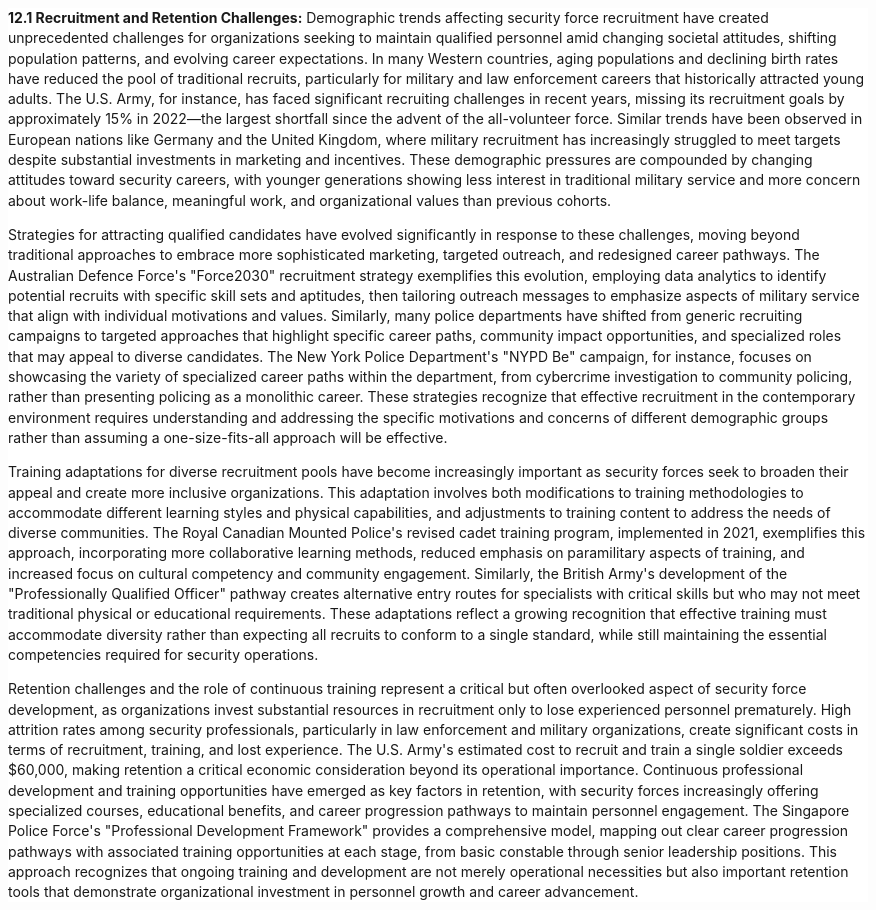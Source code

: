 **12.1 Recruitment and Retention Challenges:**
Demographic trends affecting security force recruitment have created unprecedented challenges for organizations seeking to maintain qualified personnel amid changing societal attitudes, shifting population patterns, and evolving career expectations. In many Western countries, aging populations and declining birth rates have reduced the pool of traditional recruits, particularly for military and law enforcement careers that historically attracted young adults. The U.S. Army, for instance, has faced significant recruiting challenges in recent years, missing its recruitment goals by approximately 15% in 2022—the largest shortfall since the advent of the all-volunteer force. Similar trends have been observed in European nations like Germany and the United Kingdom, where military recruitment has increasingly struggled to meet targets despite substantial investments in marketing and incentives. These demographic pressures are compounded by changing attitudes toward security careers, with younger generations showing less interest in traditional military service and more concern about work-life balance, meaningful work, and organizational values than previous cohorts.

Strategies for attracting qualified candidates have evolved significantly in response to these challenges, moving beyond traditional approaches to embrace more sophisticated marketing, targeted outreach, and redesigned career pathways. The Australian Defence Force's "Force2030" recruitment strategy exemplifies this evolution, employing data analytics to identify potential recruits with specific skill sets and aptitudes, then tailoring outreach messages to emphasize aspects of military service that align with individual motivations and values. Similarly, many police departments have shifted from generic recruiting campaigns to targeted approaches that highlight specific career paths, community impact opportunities, and specialized roles that may appeal to diverse candidates. The New York Police Department's "NYPD Be" campaign, for instance, focuses on showcasing the variety of specialized career paths within the department, from cybercrime investigation to community policing, rather than presenting policing as a monolithic career. These strategies recognize that effective recruitment in the contemporary environment requires understanding and addressing the specific motivations and concerns of different demographic groups rather than assuming a one-size-fits-all approach will be effective.

Training adaptations for diverse recruitment pools have become increasingly important as security forces seek to broaden their appeal and create more inclusive organizations. This adaptation involves both modifications to training methodologies to accommodate different learning styles and physical capabilities, and adjustments to training content to address the needs of diverse communities. The Royal Canadian Mounted Police's revised cadet training program, implemented in 2021, exemplifies this approach, incorporating more collaborative learning methods, reduced emphasis on paramilitary aspects of training, and increased focus on cultural competency and community engagement. Similarly, the British Army's development of the "Professionally Qualified Officer" pathway creates alternative entry routes for specialists with critical skills but who may not meet traditional physical or educational requirements. These adaptations reflect a growing recognition that effective training must accommodate diversity rather than expecting all recruits to conform to a single standard, while still maintaining the essential competencies required for security operations.

Retention challenges and the role of continuous training represent a critical but often overlooked aspect of security force development, as organizations invest substantial resources in recruitment only to lose experienced personnel prematurely. High attrition rates among security professionals, particularly in law enforcement and military organizations, create significant costs in terms of recruitment, training, and lost experience. The U.S. Army's estimated cost to recruit and train a single soldier exceeds $60,000, making retention a critical economic consideration beyond its operational importance. Continuous professional development and training opportunities have emerged as key factors in retention, with security forces increasingly offering specialized courses, educational benefits, and career progression pathways to maintain personnel engagement. The Singapore Police Force's "Professional Development Framework" provides a comprehensive model, mapping out clear career progression pathways with associated training opportunities at each stage, from basic constable through senior leadership positions. This approach recognizes that ongoing training and development are not merely operational necessities but also important retention tools that demonstrate organizational investment in personnel growth and career advancement.
